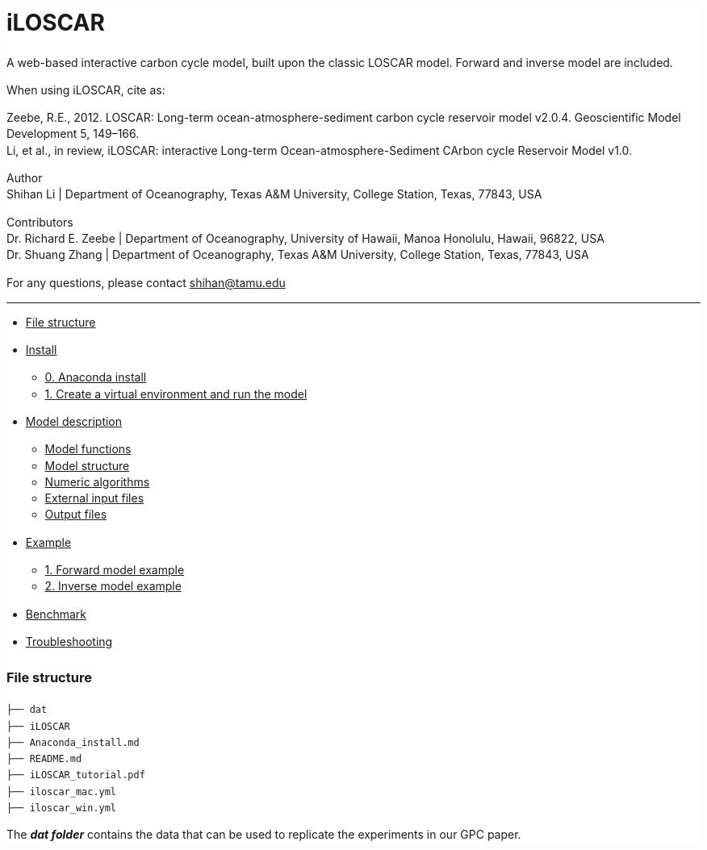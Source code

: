 # iLOSCAR
A web-based interactive carbon cycle model, built upon the classic LOSCAR model. Forward and inverse model are included.  

When using iLOSCAR, cite as: 
  
Zeebe, R.E., 2012. LOSCAR: Long-term ocean-atmosphere-sediment carbon cycle reservoir model v2.0.4. Geoscientific Model Development 5, 149–166.   
Li, et al., in review, iLOSCAR: interactive Long-term Ocean-atmosphere-Sediment CArbon cycle Reservoir Model v1.0.
 
 Author  
 Shihan Li | Department of Oceanography, Texas A&M University, College Station, Texas, 77843, USA
 
 Contributors  
 Dr. Richard E. Zeebe | Department of Oceanography, University of Hawaii, Manoa Honolulu, Hawaii, 96822, USA  
 Dr. Shuang Zhang | Department of Oceanography, Texas A&M University, College Station, Texas, 77843, USA  
 
 For any questions, please contact shihan@tamu.edu
 
---
- [File structure](#File-structure)
- [Install](#install)
  * [0. Anaconda install](#0-anaconda-install)
  * [1. Create a virtual environment and run the model](#1-create-a-virtual-environment-and-run-the-model)
- [Model description](#model-description)
  
  * [Model functions](#Model-functions)
  * [Model structure](#Model-structure)
  * [Numeric algorithms](#Numeric-algorithms)
  * [External input files](#external-input-files)
  * [Output files](#output-files)
- [Example](#example)
  * [1. Forward model example](#1-forward-model-example)
  * [2. Inverse model example](#2-inverse-model-example)
- [Benchmark](#Benchmark)
- [Troubleshooting](#Troubleshooting)

### File structure
```
├── dat
├── iLOSCAR
├── Anaconda_install.md
├── README.md
├── iLOSCAR_tutorial.pdf
├── iloscar_mac.yml
├── iloscar_win.yml
```
The ***dat folder*** contains the data that can be used to replicate the experiments in our GPC paper.
